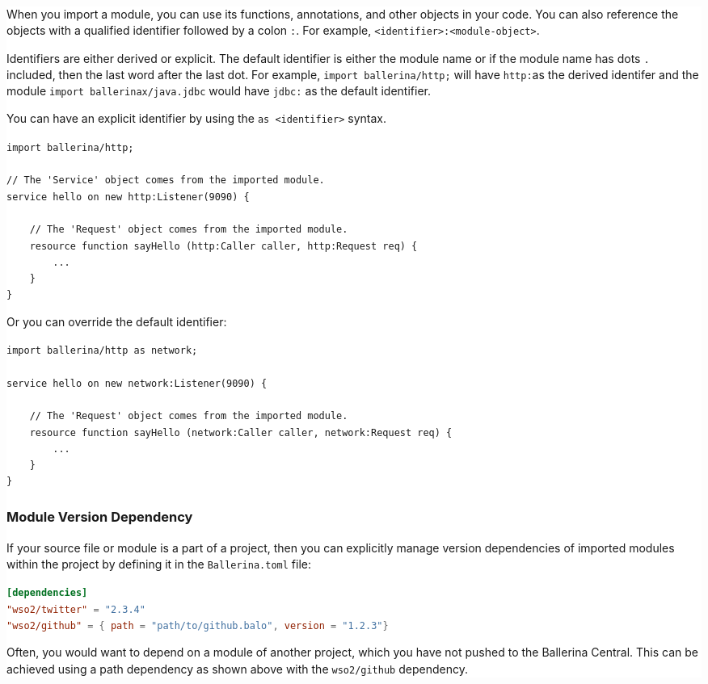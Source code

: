 When you import a module, you can use its functions, annotations, and other objects in your code. You can also 
reference the objects with a qualified identifier followed by a colon `:`. For example, `<identifier>:<module-object>`.

Identifiers are either derived or explicit. The default identifier is either the module name or if the module 
name has dots `.` included, then the last word after the last dot. For example, `import ballerina/http;` will 
have `http:`as the derived identifer and the module `import ballerinax/java.jdbc` would have `jdbc:` as the 
default identifier.

You can have an explicit identifier by using the `as <identifier>` syntax.

```ballerina
import ballerina/http;

// The 'Service' object comes from the imported module.
service hello on new http:Listener(9090) {

    // The 'Request' object comes from the imported module.
    resource function sayHello (http:Caller caller, http:Request req) {
        ...
    }
}
```

Or you can override the default identifier:
```ballerina
import ballerina/http as network;

service hello on new network:Listener(9090) {

    // The 'Request' object comes from the imported module.
    resource function sayHello (network:Caller caller, network:Request req) {
        ...
    }
}
```

### Module Version Dependency
If your source file or module is a part of a project, then you can explicitly manage version dependencies of imported 
modules within the project by defining it in the `Ballerina.toml` file:

```toml
[dependencies]
"wso2/twitter" = "2.3.4"
"wso2/github" = { path = "path/to/github.balo", version = "1.2.3"}
```
Often, you would want to depend on a module of another project, which you have not pushed to the Ballerina Central. This can be 
achieved using a path dependency as shown above with the `wso2/github` dependency.
